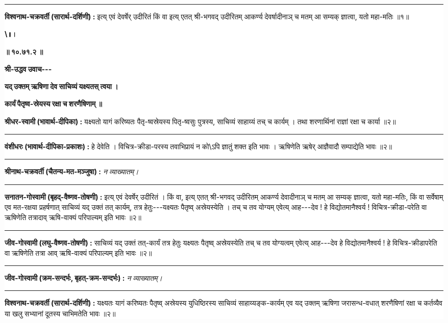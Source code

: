 ------------------------------------------------------------------------------------------------------------------

**विश्वनाथ-चक्रवर्ती (सारार्थ-दर्शिणी) :** इत्य् एवं देवर्षेर्
उदीरितं किं वा इत्य् एतत् श्री-भगवद् उदीरितम् आकर्ण्य देवर्षादीनाञ् च
मतम् आ सम्यक् ज्ञात्वा, यतो महा-मतिः ॥१॥

**\॥।**

**॥ १०.७१.२ ॥**

**श्री-उद्धव उवाच---**

**यद् उक्तम् ऋषिणा देव साचिव्यं यक्ष्यतस् त्वया ।**

**कार्यं पैतृष्व-स्रेयस्य रक्षा च शरणैषिणाम् ॥**

**श्रीधर-स्वामी (भावार्थ-दीपिका) :** यक्ष्यतो यागं करिष्यतः
पैतृ-ष्वस्रेयस्य पितृ-ष्वसुः पुत्रस्य, साचिव्यं साहाय्यं तच् च कार्यम्
। तथा शरणार्थिनां राज्ञां रक्षा च कार्या ॥२॥

------------------------------------------------------------------------------------------------------------------

**वंशीधरः (भावार्थ-दीपिका-प्रकाशः) :** हे देवेति ।
विचित्र-क्रीडा-परस्य तवाभिप्रायं न को\ऽपि ज्ञातुं शक्त इति भावः ।
ऋषिणेति ऋषेर् आज्ञैवादौ सम्पाद्येति भावः ॥२॥

------------------------------------------------------------------------------------------------------------------

**श्रीनाथ-चक्रवर्ती (चैतन्य-मत-मञ्जुषा) :** *न व्याख्यातम्।*

------------------------------------------------------------------------------------------------------------------

**सनातन-गोस्वामी (बृहद्-वैष्णव-तोषणी) :** इत्य् एवं देवर्षेर्
उदीरितं । किं वा, इत्य् एतत् श्री-भगवद् उदीरितम् आकर्ण्य देवादीनाञ् च
मतम् आ सम्यक् ज्ञात्वा, यतो महा-मतिः, किं वा सर्वेषाम् एव मत-रक्षया
प्रहर्षणात् साचिव्यं यद् उक्तं तत् कार्यम्, तत्र हेतुः---यक्ष्यतः
पैतृष्व् अस्रेयस्येति । तच् च तव योग्यम् एवेत्य् आह---देव ! हे
विद्योतमानैश्वर्य ! विचित्र-क्रीडा-परेति वा ऋषिणेति तत्रादाव् ऋषि-वाक्यं
परिपाल्यम् इति भावः ॥२॥

------------------------------------------------------------------------------------------------------------------

**जीव-गोस्वामी (लघु-वैष्णव-तोषणी) :** साचिव्यं यद् उक्तं तत्-कार्यं
तत्र हेतुः यक्ष्यतः पैतृष्व् अस्रेयस्येति तच् च तव योग्यत्वम् एवेत्य्
आह---देव हे विद्योतमानैश्वर्य ! हे विचित्र-क्रीडापरेति वा ऋषिणेति
तत्रा आव् ऋषि-वाक्यं परिपाल्यम् इति भावः ॥२॥

------------------------------------------------------------------------------------------------------------------

**जीव-गोस्वामी (क्रम-सन्दर्भः, बृहत्-क्रम-सन्दर्भः) :** *न
व्याख्यातम्।*

------------------------------------------------------------------------------------------------------------------

**विश्वनाथ-चक्रवर्ती (सारार्थ-दर्शिणी) :** यक्ष्यतः यागं
करिष्यतः पैतृष्व् अस्रेयस्य युधिष्ठिरस्य साचिव्यं साहाय्यङ्क-कार्यम्
एव यद् उक्तम् ऋषिणा जरासन्ध-वधात् शरणैषिणां रक्षा च कर्तव्यैव
या खलु सभ्यानां दूतस्य चाभिमतेति भावः ॥२॥
